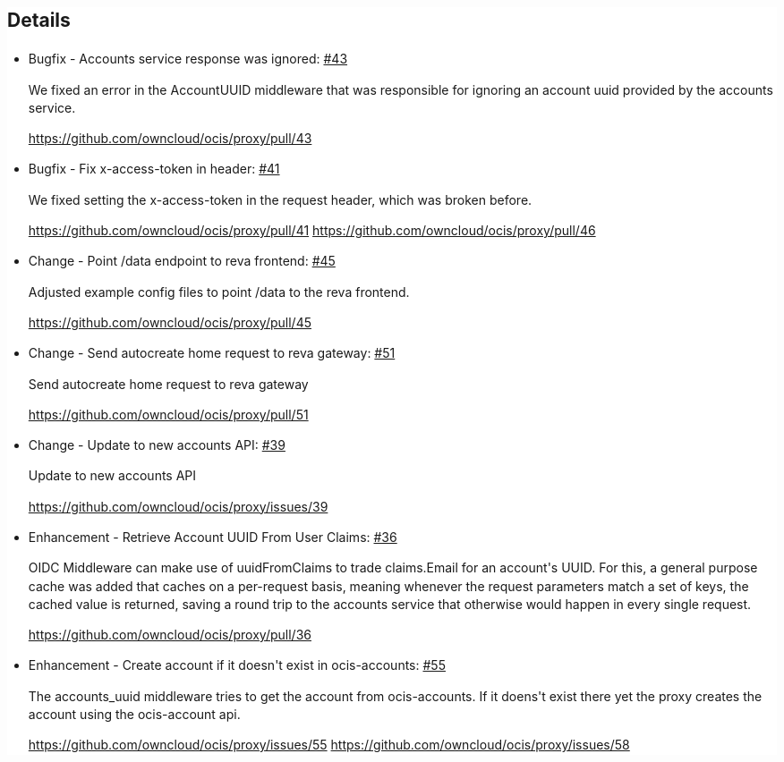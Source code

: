 ## Details

-   Bugfix - Accounts service response was ignored: [#43](https://github.com/owncloud/ocis/proxy/pull/43)

     We fixed an error in the AccountUUID middleware that was responsible for ignoring an account
     uuid provided by the accounts service.

     <https://github.com/owncloud/ocis/proxy/pull/43>


-   Bugfix - Fix x-access-token in header: [#41](https://github.com/owncloud/ocis/proxy/pull/41)

     We fixed setting the x-access-token in the request header, which was broken before.

     <https://github.com/owncloud/ocis/proxy/pull/41>
     <https://github.com/owncloud/ocis/proxy/pull/46>


-   Change - Point /data endpoint to reva frontend: [#45](https://github.com/owncloud/ocis/proxy/pull/45)

     Adjusted example config files to point /data to the reva frontend.

     <https://github.com/owncloud/ocis/proxy/pull/45>


-   Change - Send autocreate home request to reva gateway: [#51](https://github.com/owncloud/ocis/proxy/pull/51)

     Send autocreate home request to reva gateway

     <https://github.com/owncloud/ocis/proxy/pull/51>


-   Change - Update to new accounts API: [#39](https://github.com/owncloud/ocis/proxy/issues/39)

     Update to new accounts API

     <https://github.com/owncloud/ocis/proxy/issues/39>


-   Enhancement - Retrieve Account UUID From User Claims: [#36](https://github.com/owncloud/ocis/proxy/pull/36)

     OIDC Middleware can make use of uuidFromClaims to trade claims.Email for an account's UUID.
     For this, a general purpose cache was added that caches on a per-request basis, meaning
     whenever the request parameters match a set of keys, the cached value is returned, saving a
     round trip to the accounts service that otherwise would happen in every single request.

     <https://github.com/owncloud/ocis/proxy/pull/36>


-   Enhancement - Create account if it doesn't exist in ocis-accounts: [#55](https://github.com/owncloud/ocis/proxy/issues/55)

     The accounts_uuid middleware tries to get the account from ocis-accounts. If it doens't exist
     there yet the proxy creates the account using the ocis-account api.

     <https://github.com/owncloud/ocis/proxy/issues/55>
     <https://github.com/owncloud/ocis/proxy/issues/58>

